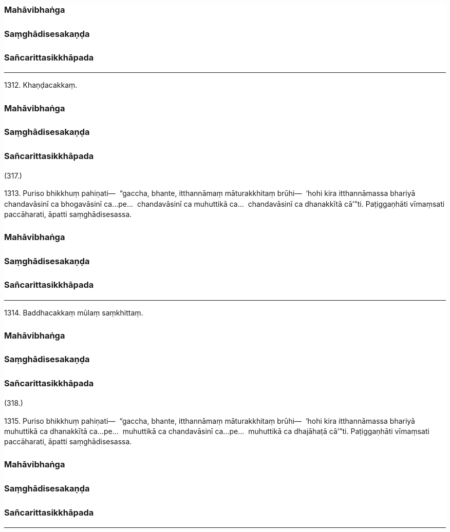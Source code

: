 ### Mahāvibhaṅga

### Saṃghādisesakaṇḍa

### Sañcarittasikkhāpada

---

1312\. Khaṇḍacakkaṃ.



### Mahāvibhaṅga

### Saṃghādisesakaṇḍa

### Sañcarittasikkhāpada

(317.)

1313\. Puriso bhikkhuṃ pahiṇati—  “gaccha, bhante, itthannāmaṃ māturakkhitaṃ brūhi—  ‘hohi kira itthannāmassa bhariyā chandavāsinī ca bhogavāsinī ca…pe…  chandavāsinī ca muhuttikā ca…  chandavāsinī ca dhanakkītā cā’”ti. Paṭiggaṇhāti vīmaṃsati paccāharati, āpatti saṃghādisesassa.

### Mahāvibhaṅga

### Saṃghādisesakaṇḍa

### Sañcarittasikkhāpada

---

1314\. Baddhacakkaṃ mūlaṃ saṃkhittaṃ.



### Mahāvibhaṅga

### Saṃghādisesakaṇḍa

### Sañcarittasikkhāpada

(318.)

1315\. Puriso bhikkhuṃ pahiṇati—  “gaccha, bhante, itthannāmaṃ māturakkhitaṃ brūhi—  ‘hohi kira itthannāmassa bhariyā muhuttikā ca dhanakkītā ca…pe…  muhuttikā ca chandavāsinī ca…pe…  muhuttikā ca dhajāhaṭā cā’”ti. Paṭiggaṇhāti vīmaṃsati paccāharati, āpatti saṃghādisesassa.

### Mahāvibhaṅga

### Saṃghādisesakaṇḍa

### Sañcarittasikkhāpada

---